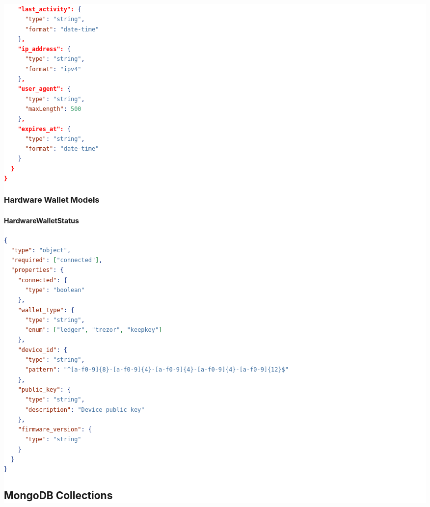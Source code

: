 ```json
    "last_activity": {
      "type": "string",
      "format": "date-time"
    },
    "ip_address": {
      "type": "string",
      "format": "ipv4"
    },
    "user_agent": {
      "type": "string",
      "maxLength": 500
    },
    "expires_at": {
      "type": "string",
      "format": "date-time"
    }
  }
}
```

### Hardware Wallet Models

#### HardwareWalletStatus
```json
{
  "type": "object",
  "required": ["connected"],
  "properties": {
    "connected": {
      "type": "boolean"
    },
    "wallet_type": {
      "type": "string",
      "enum": ["ledger", "trezor", "keepkey"]
    },
    "device_id": {
      "type": "string",
      "pattern": "^[a-f0-9]{8}-[a-f0-9]{4}-[a-f0-9]{4}-[a-f0-9]{4}-[a-f0-9]{12}$"
    },
    "public_key": {
      "type": "string",
      "description": "Device public key"
    },
    "firmware_version": {
      "type": "string"
    }
  }
}
```

## MongoDB Collections
